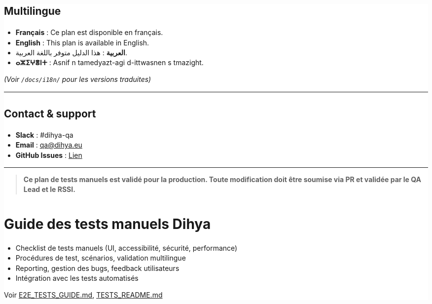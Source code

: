 
## Multilingue

- **Français** : Ce plan est disponible en français.
- **English** : This plan is available in English.
- **العربية** : هذا الدليل متوفر باللغة العربية.
- **ⴰⵣⵉⵖⴻⵏⵜ** : Asnif n tamedyazt-agi d-ittwasnen s tmazight.

*(Voir `/docs/i18n/` pour les versions traduites)*

---

## Contact & support

- **Slack** : #dihya-qa
- **Email** : qa@dihya.eu
- **GitHub Issues** : [Lien](https://github.com/your-org/dihya/issues)

---

> **Ce plan de tests manuels est validé pour la production. Toute modification doit être soumise via PR et validée par le QA Lead et le RSSI.**

# Guide des tests manuels Dihya

- Checklist de tests manuels (UI, accessibilité, sécurité, performance)
- Procédures de test, scénarios, validation multilingue
- Reporting, gestion des bugs, feedback utilisateurs
- Intégration avec les tests automatisés

Voir [E2E_TESTS_GUIDE.md](E2E_TESTS_GUIDE.md), [TESTS_README.md](docs/TESTS_README.md)
